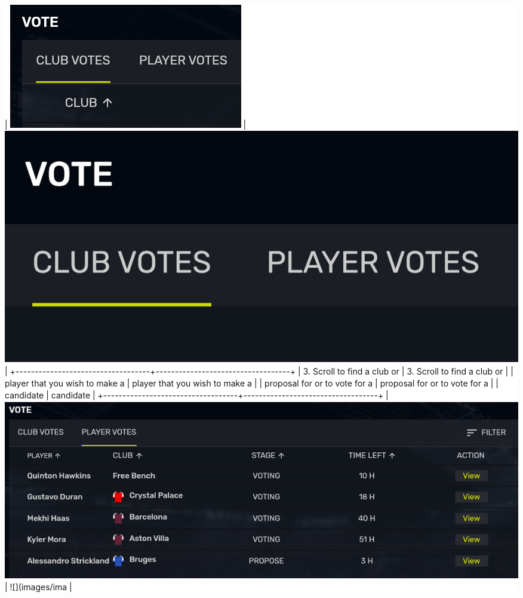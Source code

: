 | ![](images/image64.png)           | ![](images/image14.jpg)           |
+-----------------------------------+-----------------------------------+
| 3\. Scroll to find a club or      | 3\. Scroll to find a club or      |
| player that you wish to make a    | player that you wish to make a    |
| proposal for or to vote for a     | proposal for or to vote for a     |
| candidate                         | candidate                         |
+-----------------------------------+-----------------------------------+
| ![](images/image4.png)            | ![](images/ima                    |